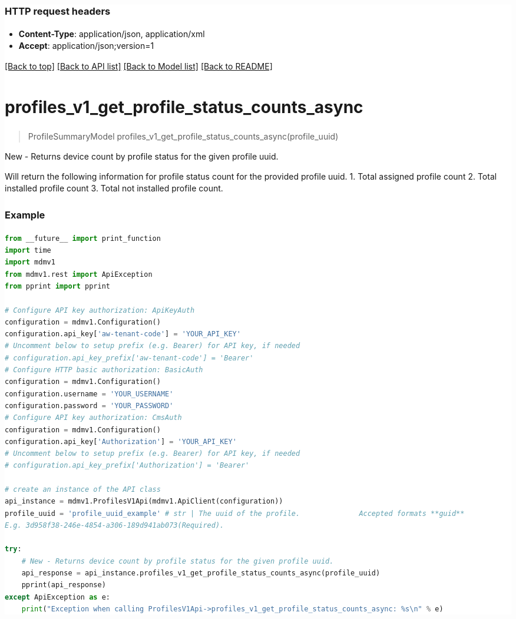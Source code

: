 ### HTTP request headers

 - **Content-Type**: application/json, application/xml
 - **Accept**: application/json;version=1

[[Back to top]](#) [[Back to API list]](../README.md#documentation-for-api-endpoints) [[Back to Model list]](../README.md#documentation-for-models) [[Back to README]](../README.md)

# **profiles_v1_get_profile_status_counts_async**
> ProfileSummaryModel profiles_v1_get_profile_status_counts_async(profile_uuid)

New - Returns device count by profile status for the given profile uuid.

Will return the following information for profile status count for the provided profile uuid.  1. Total assigned profile count 2. Total installed profile count 3. Total not installed profile count.

### Example
```python
from __future__ import print_function
import time
import mdmv1
from mdmv1.rest import ApiException
from pprint import pprint

# Configure API key authorization: ApiKeyAuth
configuration = mdmv1.Configuration()
configuration.api_key['aw-tenant-code'] = 'YOUR_API_KEY'
# Uncomment below to setup prefix (e.g. Bearer) for API key, if needed
# configuration.api_key_prefix['aw-tenant-code'] = 'Bearer'
# Configure HTTP basic authorization: BasicAuth
configuration = mdmv1.Configuration()
configuration.username = 'YOUR_USERNAME'
configuration.password = 'YOUR_PASSWORD'
# Configure API key authorization: CmsAuth
configuration = mdmv1.Configuration()
configuration.api_key['Authorization'] = 'YOUR_API_KEY'
# Uncomment below to setup prefix (e.g. Bearer) for API key, if needed
# configuration.api_key_prefix['Authorization'] = 'Bearer'

# create an instance of the API class
api_instance = mdmv1.ProfilesV1Api(mdmv1.ApiClient(configuration))
profile_uuid = 'profile_uuid_example' # str | The uuid of the profile.              Accepted formats **guid**              E.g. 3d958f38-246e-4854-a306-189d941ab073(Required).

try:
    # New - Returns device count by profile status for the given profile uuid.
    api_response = api_instance.profiles_v1_get_profile_status_counts_async(profile_uuid)
    pprint(api_response)
except ApiException as e:
    print("Exception when calling ProfilesV1Api->profiles_v1_get_profile_status_counts_async: %s\n" % e)
```
